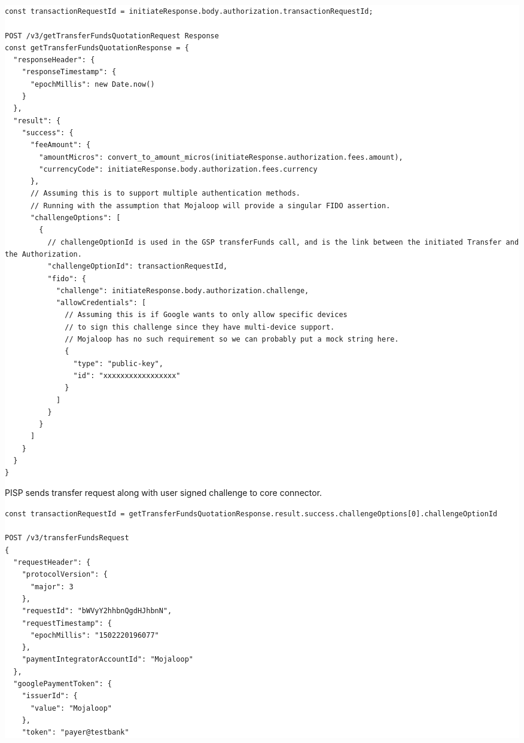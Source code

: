 ```
const transactionRequestId = initiateResponse.body.authorization.transactionRequestId;

POST /v3/getTransferFundsQuotationRequest Response
const getTransferFundsQuotationResponse = {
  "responseHeader": {
    "responseTimestamp": {
      "epochMillis": new Date.now()
    }
  },
  "result": {
    "success": {
      "feeAmount": {
        "amountMicros": convert_to_amount_micros(initiateResponse.authorization.fees.amount),
        "currencyCode": initiateResponse.body.authorization.fees.currency
      },
      // Assuming this is to support multiple authentication methods.
      // Running with the assumption that Mojaloop will provide a singular FIDO assertion.
      "challengeOptions": [
        {
          // challengeOptionId is used in the GSP transferFunds call, and is the link between the initiated Transfer and the Authorization.
          "challengeOptionId": transactionRequestId,
          "fido": {
            "challenge": initiateResponse.body.authorization.challenge,
            "allowCredentials": [
              // Assuming this is if Google wants to only allow specific devices
              // to sign this challenge since they have multi-device support.
              // Mojaloop has no such requirement so we can probably put a mock string here.
              {
                "type": "public-key",
                "id": "xxxxxxxxxxxxxxxxx"
              }
            ]
          }
        }
      ]
    }
  }
}
```

PISP sends transfer request along with user signed challenge to core connector.

```
const transactionRequestId = getTransferFundsQuotationResponse.result.success.challengeOptions[0].challengeOptionId

POST /v3/transferFundsRequest
{
  "requestHeader": {
    "protocolVersion": {
      "major": 3
    },
    "requestId": "bWVyY2hhbnQgdHJhbnN",
    "requestTimestamp": {
      "epochMillis": "1502220196077"
    },
    "paymentIntegratorAccountId": "Mojaloop"
  },
  "googlePaymentToken": {
    "issuerId": {
      "value": "Mojaloop"
    },
    "token": "payer@testbank"
```